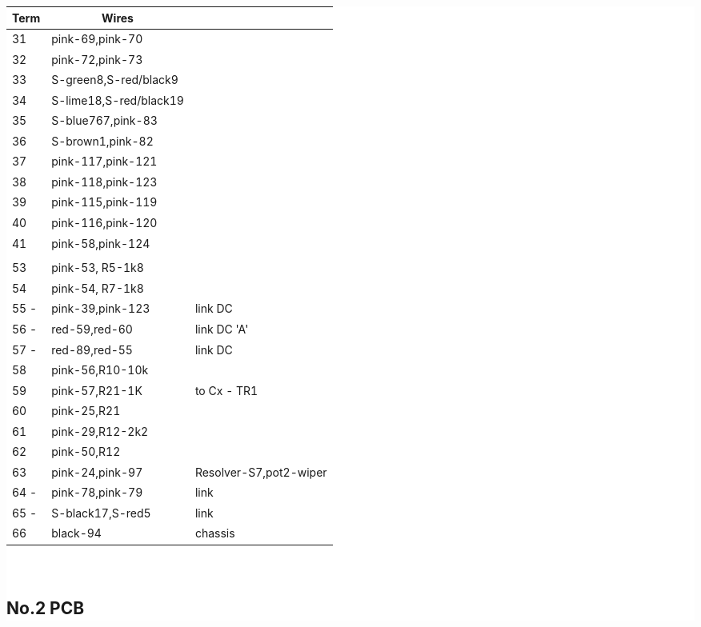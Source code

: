 |Term |Wires                 |                      |
|-----|----------------------|----------------------|
|  31 |pink-69,pink-70       |                      |
|  32 |pink-72,pink-73       |                      |
|  33 |S-green8,S-red/black9 |                      |
|  34 |S-lime18,S-red/black19|                      |
|  35 |S-blue767,pink-83     |                      |
|  36 |S-brown1,pink-82      |                      |
|  37 |pink-117,pink-121     |                      |
|  38 |pink-118,pink-123     |                      |
|  39 |pink-115,pink-119     |                      |
|  40 |pink-116,pink-120     |                      |
|  41 |pink-58,pink-124      |                      |
|     |                      |                      |
| 53  |pink-53, R5-1k8       |                      |
| 54  |pink-54, R7-1k8       |                      |
| 55 -|pink-39,pink-123      |link DC               |
| 56 -|red-59,red-60         |link DC  'A'          |
| 57 -|red-89,red-55         |link DC               |
| 58  |pink-56,R10-10k       |                      |
| 59  |pink-57,R21-1K        |to Cx - TR1           |
| 60  |pink-25,R21           |                      |
| 61  |pink-29,R12-2k2       |                      |
| 62  |pink-50,R12           |                      |
| 63  |pink-24,pink-97       |Resolver-S7,pot2-wiper|
| 64 -|pink-78,pink-79       |link                  |
| 65 -|S-black17,S-red5      |link                  |
| 66  |black-94              |chassis               |

<br>

## No.2 PCB
